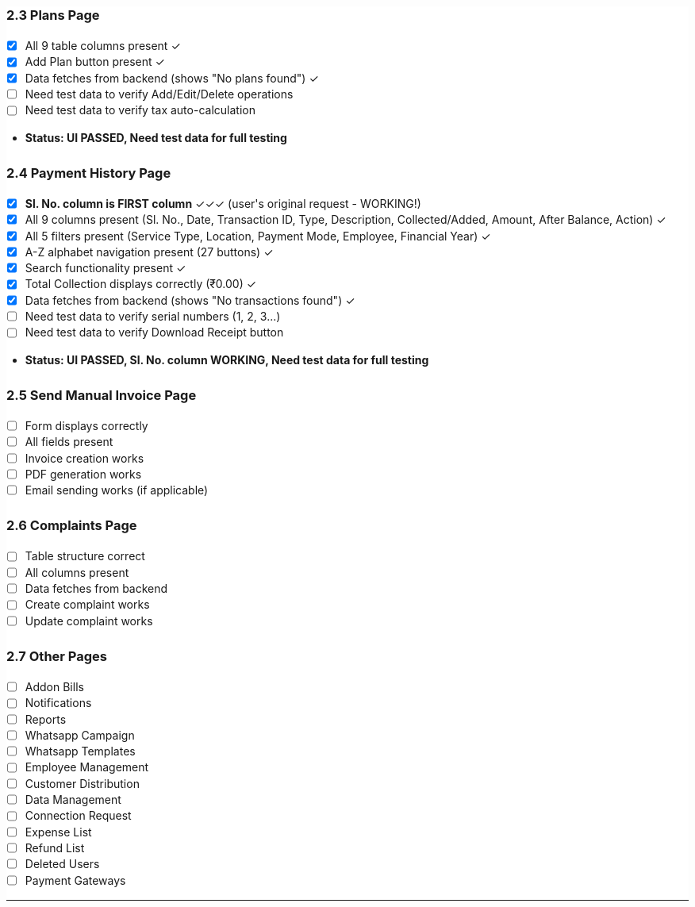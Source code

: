 ### 2.3 Plans Page
- [x] All 9 table columns present ✓
- [x] Add Plan button present ✓
- [x] Data fetches from backend (shows "No plans found") ✓
- [ ] Need test data to verify Add/Edit/Delete operations
- [ ] Need test data to verify tax auto-calculation
- **Status: UI PASSED, Need test data for full testing**

### 2.4 Payment History Page
- [x] **Sl. No. column is FIRST column** ✓✓✓ (user's original request - WORKING!)
- [x] All 9 columns present (Sl. No., Date, Transaction ID, Type, Description, Collected/Added, Amount, After Balance, Action) ✓
- [x] All 5 filters present (Service Type, Location, Payment Mode, Employee, Financial Year) ✓
- [x] A-Z alphabet navigation present (27 buttons) ✓
- [x] Search functionality present ✓
- [x] Total Collection displays correctly (₹0.00) ✓
- [x] Data fetches from backend (shows "No transactions found") ✓
- [ ] Need test data to verify serial numbers (1, 2, 3...)
- [ ] Need test data to verify Download Receipt button
- **Status: UI PASSED, Sl. No. column WORKING, Need test data for full testing**

### 2.5 Send Manual Invoice Page
- [ ] Form displays correctly
- [ ] All fields present
- [ ] Invoice creation works
- [ ] PDF generation works
- [ ] Email sending works (if applicable)

### 2.6 Complaints Page
- [ ] Table structure correct
- [ ] All columns present
- [ ] Data fetches from backend
- [ ] Create complaint works
- [ ] Update complaint works

### 2.7 Other Pages
- [ ] Addon Bills
- [ ] Notifications
- [ ] Reports
- [ ] Whatsapp Campaign
- [ ] Whatsapp Templates
- [ ] Employee Management
- [ ] Customer Distribution
- [ ] Data Management
- [ ] Connection Request
- [ ] Expense List
- [ ] Refund List
- [ ] Deleted Users
- [ ] Payment Gateways

---